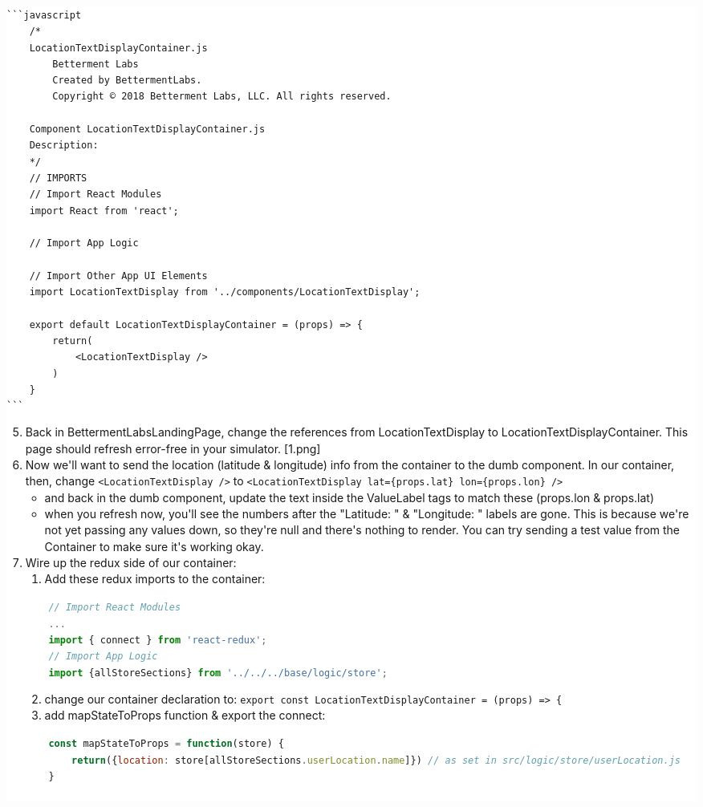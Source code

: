     ```javascript
        /*
        LocationTextDisplayContainer.js
            Betterment Labs
            Created by BettermentLabs. 
            Copyright © 2018 Betterment Labs, LLC. All rights reserved.

        Component LocationTextDisplayContainer.js
        Description:
        */
        // IMPORTS
        // Import React Modules
        import React from 'react';

        // Import App Logic

        // Import Other App UI Elements
        import LocationTextDisplay from '../components/LocationTextDisplay';

        export default LocationTextDisplayContainer = (props) => {
            return(
                <LocationTextDisplay />
            )
        }
    ```
5. Back in BettermentLabsLandingPage, change the references from LocationTextDisplay to LocationTextDisplayContainer. This page should refresh error-free in your simulator. [1.png]
6. Now we'll want to send the location (latitude & longitude) info from the container to the dumb component. In our container, then, change ```<LocationTextDisplay />``` to ```<LocationTextDisplay lat={props.lat} lon={props.lon} />```
    * and back in the dumb component, update the text inside the ValueLabel tags to match these (props.lon & props.lat)
    * when you refresh now, you'll see the numbers after the "Latitude: " & "Longitude: " labels are gone. This is because we're not yet passing any values down, so they're null and there's nothing to render. You can try sending a test value from the Container to make sure it's working okay.
7. Wire up the redux side of our container:
    1. Add these redux imports to the container:
    ```javascript
        // Import React Modules
        ...
        import { connect } from 'react-redux';
        // Import App Logic
        import {allStoreSections} from '../../../base/logic/store';
    ```
    2. change our container declaration to: ```export const LocationTextDisplayContainer = (props) => {```
    3. add mapStateToProps function & export the connect:
    ```javascript
        const mapStateToProps = function(store) {
            return({location: store[allStoreSections.userLocation.name]}) // as set in src/logic/store/userLocation.js
        }
        
